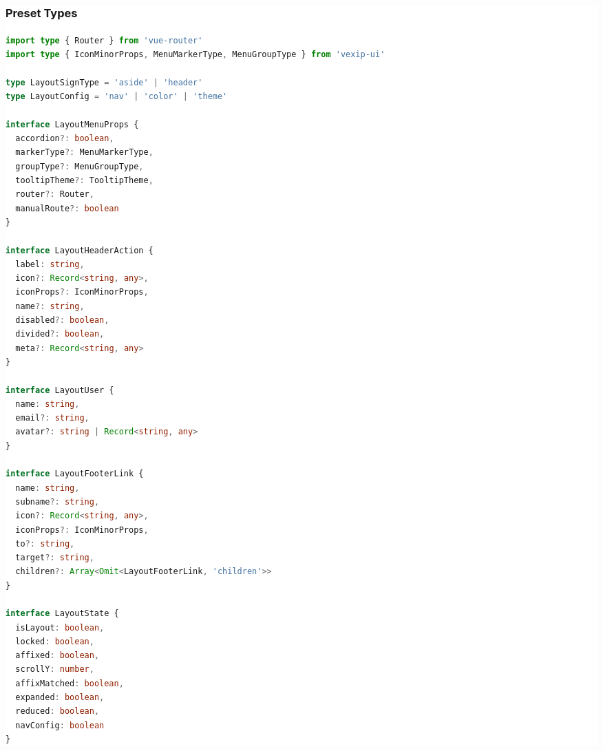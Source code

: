 ### Preset Types

```ts
import type { Router } from 'vue-router'
import type { IconMinorProps, MenuMarkerType, MenuGroupType } from 'vexip-ui'

type LayoutSignType = 'aside' | 'header'
type LayoutConfig = 'nav' | 'color' | 'theme'

interface LayoutMenuProps {
  accordion?: boolean,
  markerType?: MenuMarkerType,
  groupType?: MenuGroupType,
  tooltipTheme?: TooltipTheme,
  router?: Router,
  manualRoute?: boolean
}

interface LayoutHeaderAction {
  label: string,
  icon?: Record<string, any>,
  iconProps?: IconMinorProps,
  name?: string,
  disabled?: boolean,
  divided?: boolean,
  meta?: Record<string, any>
}

interface LayoutUser {
  name: string,
  email?: string,
  avatar?: string | Record<string, any>
}

interface LayoutFooterLink {
  name: string,
  subname?: string,
  icon?: Record<string, any>,
  iconProps?: IconMinorProps,
  to?: string,
  target?: string,
  children?: Array<Omit<LayoutFooterLink, 'children'>>
}

interface LayoutState {
  isLayout: boolean,
  locked: boolean,
  affixed: boolean,
  scrollY: number,
  affixMatched: boolean,
  expanded: boolean,
  reduced: boolean,
  navConfig: boolean
}
```
